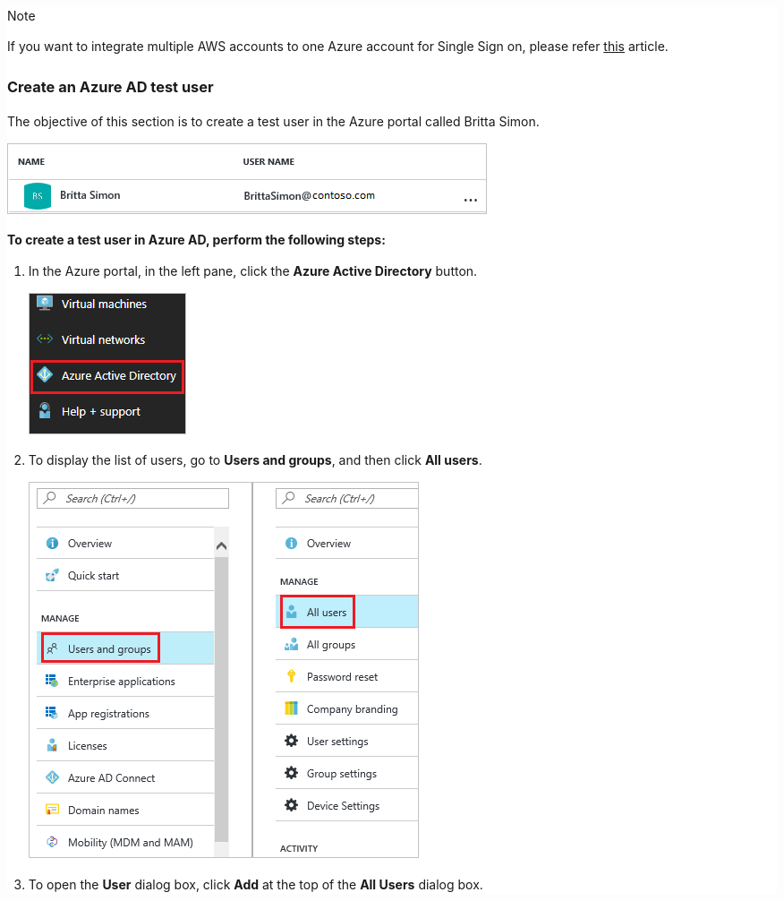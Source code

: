 
> [!Note]
> If you want to integrate multiple AWS accounts to one Azure account for Single Sign on, please refer [this](https://docs.microsoft.com/azure/active-directory/active-directory-saas-aws-multi-accounts-tutorial) article. 


### Create an Azure AD test user

The objective of this section is to create a test user in the Azure portal called Britta Simon.

   ![Create an Azure AD test user][100]

**To create a test user in Azure AD, perform the following steps:**

1. In the Azure portal, in the left pane, click the **Azure Active Directory** button.

    ![The Azure Active Directory button](./media/amazon-web-service-tutorial/create_aaduser_01.png)

2. To display the list of users, go to **Users and groups**, and then click **All users**.

    ![The "Users and groups" and "All users" links](./media/amazon-web-service-tutorial/create_aaduser_02.png)

3. To open the **User** dialog box, click **Add** at the top of the **All Users** dialog box.


[1]: ./media/amazon-web-service-tutorial/tutorial_general_01.png
[2]: ./media/amazon-web-service-tutorial/tutorial_general_02.png
[3]: ./media/amazon-web-service-tutorial/tutorial_general_03.png
[4]: ./media/amazon-web-service-tutorial/tutorial_general_04.png
[100]: ./media/amazon-web-service-tutorial/tutorial_general_100.png
[200]: ./media/amazon-web-service-tutorial/tutorial_general_200.png
[201]: ./media/amazon-web-service-tutorial/tutorial_general_201.png
[202]: ./media/amazon-web-service-tutorial/tutorial_general_202.png
[203]: ./media/amazon-web-service-tutorial/tutorial_general_203.png
[11]: ./media/amazon-web-service-tutorial/ic795031.png
[12]: ./media/amazon-web-service-tutorial/ic795032.png
[13]: ./media/amazon-web-service-tutorial/ic795033.png
[14]: ./media/amazon-web-service-tutorial/ic795034.png
[15]: ./media/amazon-web-service-tutorial/ic795035.png
[16]: ./media/amazon-web-service-tutorial/ic795022.png
[17]: ./media/amazon-web-service-tutorial/ic795023.png
[18]: ./media/amazon-web-service-tutorial/ic795024.png
[19]: ./media/amazon-web-service-tutorial/ic795025.png
[32]: ./media/amazon-web-service-tutorial/ic7950251.png
[33]: ./media/amazon-web-service-tutorial/ic7950252.png
[35]: ./media/amazon-web-service-tutorial/tutorial_amazonwebservices_provisioning.png
[34]: ./media/amazon-web-service-tutorial/ic7950253.png
[36]: ./media/amazon-web-service-tutorial/tutorial_amazonwebservices_securitycredentials.png
[37]: ./media/amazon-web-service-tutorial/tutorial_amazonwebservices_securitycredentials_continue.png
[38]: ./media/amazon-web-service-tutorial/tutorial_amazonwebservices_createnewaccesskey.png
[39]: ./media/amazon-web-service-tutorial/tutorial_amazonwebservices_provisioning_automatic.png
[40]: ./media/amazon-web-service-tutorial/tutorial_amazonwebservices_provisioning_testconnection.png
[41]: ./media/amazon-web-service-tutorial/tutorial_amazonwebservices_provisioning_on.png